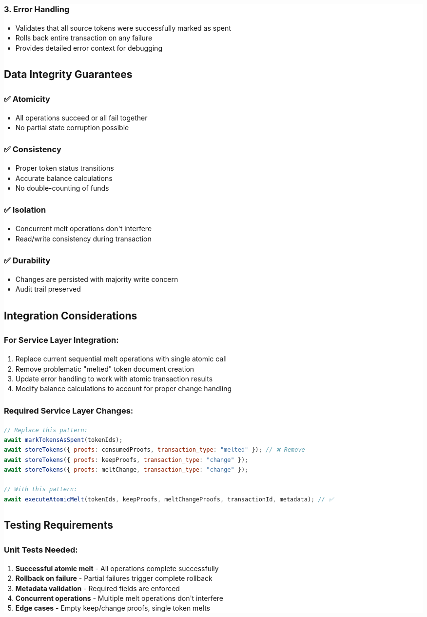 ### 3. **Error Handling**
- Validates that all source tokens were successfully marked as spent
- Rolls back entire transaction on any failure
- Provides detailed error context for debugging

## Data Integrity Guarantees

### ✅ **Atomicity**
- All operations succeed or all fail together
- No partial state corruption possible

### ✅ **Consistency**
- Proper token status transitions
- Accurate balance calculations
- No double-counting of funds

### ✅ **Isolation**
- Concurrent melt operations don't interfere
- Read/write consistency during transaction

### ✅ **Durability**
- Changes are persisted with majority write concern
- Audit trail preserved

## Integration Considerations

### **For Service Layer Integration:**
1. Replace current sequential melt operations with single atomic call
2. Remove problematic "melted" token document creation
3. Update error handling to work with atomic transaction results
4. Modify balance calculations to account for proper change handling

### **Required Service Layer Changes:**
```javascript
// Replace this pattern:
await markTokensAsSpent(tokenIds);
await storeTokens({ proofs: consumedProofs, transaction_type: "melted" }); // ❌ Remove
await storeTokens({ proofs: keepProofs, transaction_type: "change" });
await storeTokens({ proofs: meltChange, transaction_type: "change" });

// With this pattern:
await executeAtomicMelt(tokenIds, keepProofs, meltChangeProofs, transactionId, metadata); // ✅
```

## Testing Requirements

### **Unit Tests Needed:**
1. **Successful atomic melt** - All operations complete successfully
2. **Rollback on failure** - Partial failures trigger complete rollback
3. **Metadata validation** - Required fields are enforced
4. **Concurrent operations** - Multiple melt operations don't interfere
5. **Edge cases** - Empty keep/change proofs, single token melts
